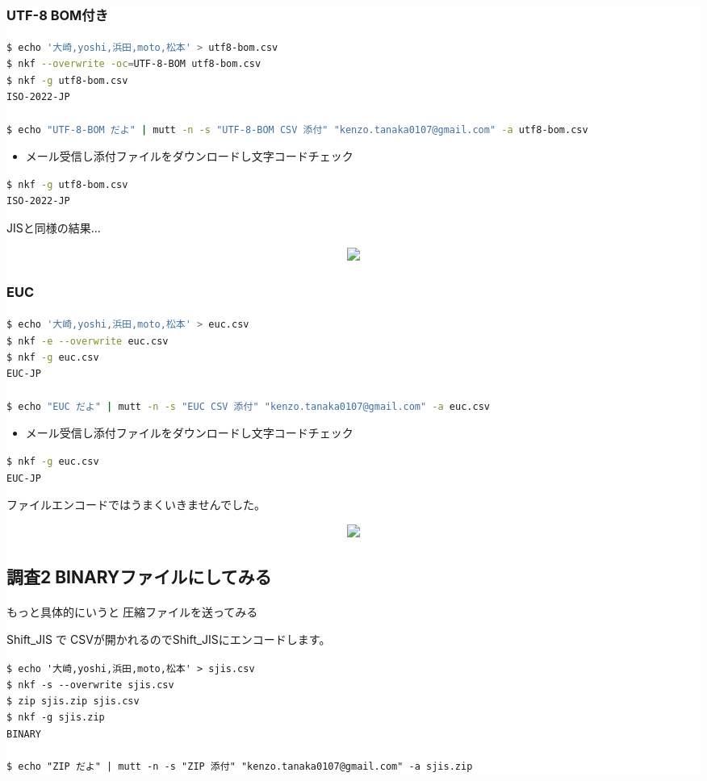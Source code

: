 ### UTF-8 BOM付き

```sh
$ echo '大崎,yoshi,浜田,moto,松本' > utf8-bom.csv
$ nkf --overwrite -oc=UTF-8-BOM utf8-bom.csv
$ nkf -g utf8-bom.csv
ISO-2022-JP

$ echo "UTF-8-BOM だよ" | mutt -n -s "UTF-8-BOM CSV 添付" "kenzo.tanaka0107@gmail.com" -a utf8-bom.csv
```

- メール受信し添付ファイルをダウンロードし文字コードチェック

```sh
$ nkf -g utf8-bom.csv
ISO-2022-JP
```

JISと同様の結果...

<div style="text-align:center;">
<img src="https://cdn-ak.f.st-hatena.com/images/fotolife/k/kenzo0107/20160909/20160909103228.png" width="100%">
</div>

### EUC

```sh
$ echo '大崎,yoshi,浜田,moto,松本' > euc.csv
$ nkf -e --overwrite euc.csv
$ nkf -g euc.csv
EUC-JP

$ echo "EUC だよ" | mutt -n -s "EUC CSV 添付" "kenzo.tanaka0107@gmail.com" -a euc.csv
```

- メール受信し添付ファイルをダウンロードし文字コードチェック

```sh
$ nkf -g euc.csv
EUC-JP
```

ファイルエンコードではうまくいきませんでした。

<div style="text-align:center;">
<img src="https://cdn-ak.f.st-hatena.com/images/fotolife/k/kenzo0107/20160909/20160909110133.png" width="100%">
</div>

## 調査2 BINARYファイルにしてみる

もっと具体的にいうと 圧縮ファイルを送ってみる

Shift_JIS で CSVが開かれるのでShift_JISにエンコードします。

```
$ echo '大崎,yoshi,浜田,moto,松本' > sjis.csv
$ nkf -s --overwrite sjis.csv
$ zip sjis.zip sjis.csv
$ nkf -g sjis.zip
BINARY

$ echo "ZIP だよ" | mutt -n -s "ZIP 添付" "kenzo.tanaka0107@gmail.com" -a sjis.zip
```
